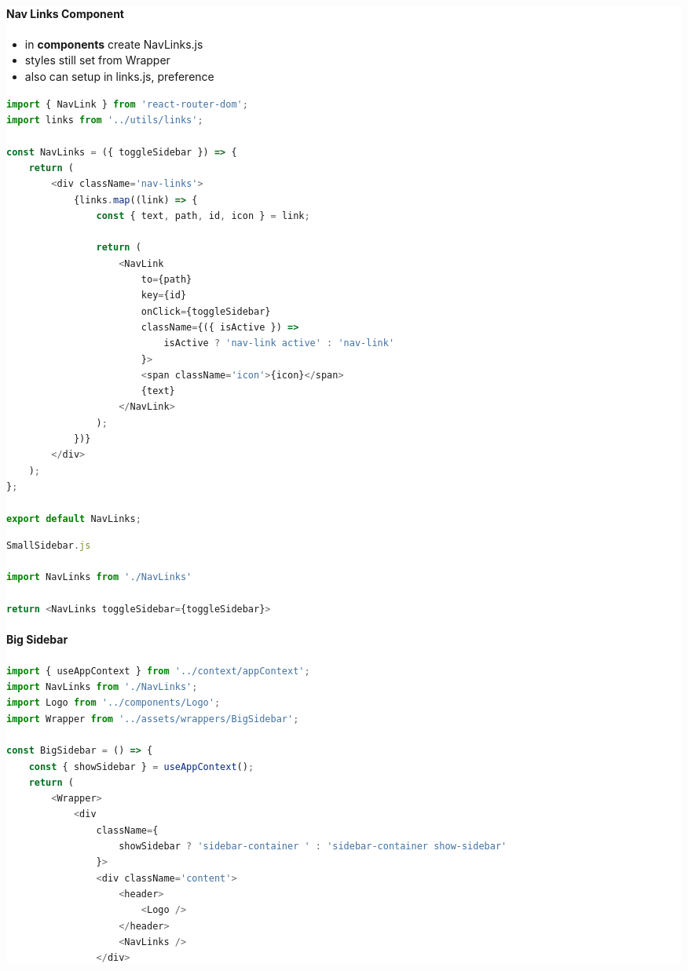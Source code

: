 #### Nav Links Component

- in <b>components</b> create NavLinks.js
- styles still set from Wrapper
- also can setup in links.js, preference

```js
import { NavLink } from 'react-router-dom';
import links from '../utils/links';

const NavLinks = ({ toggleSidebar }) => {
	return (
		<div className='nav-links'>
			{links.map((link) => {
				const { text, path, id, icon } = link;

				return (
					<NavLink
						to={path}
						key={id}
						onClick={toggleSidebar}
						className={({ isActive }) =>
							isActive ? 'nav-link active' : 'nav-link'
						}>
						<span className='icon'>{icon}</span>
						{text}
					</NavLink>
				);
			})}
		</div>
	);
};

export default NavLinks;
```

```js
SmallSidebar.js

import NavLinks from './NavLinks'

return <NavLinks toggleSidebar={toggleSidebar}>
```

#### Big Sidebar

```js
import { useAppContext } from '../context/appContext';
import NavLinks from './NavLinks';
import Logo from '../components/Logo';
import Wrapper from '../assets/wrappers/BigSidebar';

const BigSidebar = () => {
	const { showSidebar } = useAppContext();
	return (
		<Wrapper>
			<div
				className={
					showSidebar ? 'sidebar-container ' : 'sidebar-container show-sidebar'
				}>
				<div className='content'>
					<header>
						<Logo />
					</header>
					<NavLinks />
				</div>
```